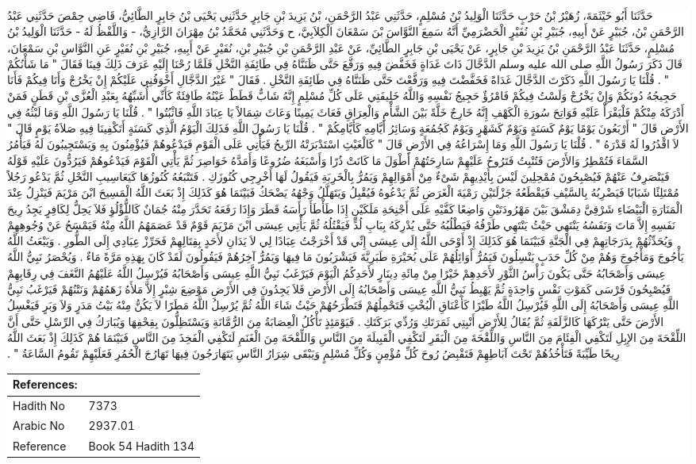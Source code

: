 حَدَّثَنَا أَبُو خَيْثَمَةَ، زُهَيْرُ بْنُ حَرْبٍ حَدَّثَنَا الْوَلِيدُ بْنُ مُسْلِمٍ، حَدَّثَنِي عَبْدُ الرَّحْمَنِ، بْنُ يَزِيدَ بْنِ جَابِرٍ حَدَّثَنِي يَحْيَى بْنُ جَابِرٍ الطَّائِيُّ، قَاضِي حِمْصَ حَدَّثَنِي عَبْدُ الرَّحْمَنِ بْنُ، جُبَيْرٍ عَنْ أَبِيهِ، جُبَيْرِ بْنِ نُفَيْرٍ الْحَضْرَمِيِّ أَنَّهُ سَمِعَ النَّوَّاسَ بْنَ سَمْعَانَ الْكِلاَبِيَّ، ح وَحَدَّثَنِي مُحَمَّدُ بْنُ مِهْرَانَ الرَّازِيُّ، - وَاللَّفْظُ لَهُ - حَدَّثَنَا الْوَلِيدُ بْنُ مُسْلِمٍ، حَدَّثَنَا عَبْدُ الرَّحْمَنِ بْنُ يَزِيدَ بْنِ جَابِرٍ، عَنْ يَحْيَى بْنِ جَابِرٍ الطَّائِيِّ، عَنْ عَبْدِ الرَّحْمَنِ بْنِ جُبَيْرِ بْنِ، نُفَيْرٍ عَنْ أَبِيهِ، جُبَيْرِ بْنِ نُفَيْرٍ عَنِ النَّوَّاسِ بْنِ سَمْعَانَ، قَالَ ذَكَرَ رَسُولُ اللَّهِ صلى الله عليه وسلم الدَّجَّالَ ذَاتَ غَدَاةٍ فَخَفَّضَ فِيهِ وَرَفَّعَ حَتَّى ظَنَنَّاهُ فِي طَائِفَةِ النَّخْلِ فَلَمَّا رُحْنَا إِلَيْهِ عَرَفَ ذَلِكَ فِينَا فَقَالَ ‏"‏ مَا شَأْنُكُمْ ‏"‏ ‏.‏ قُلْنَا يَا رَسُولَ اللَّهِ ذَكَرْتَ الدَّجَّالَ غَدَاةً فَخَفَّضْتَ فِيهِ وَرَفَّعْتَ حَتَّى ظَنَنَّاهُ فِي طَائِفَةِ النَّخْلِ ‏.‏ فَقَالَ ‏"‏ غَيْرُ الدَّجَّالِ أَخْوَفُنِي عَلَيْكُمْ إِنْ يَخْرُجْ وَأَنَا فِيكُمْ فَأَنَا حَجِيجُهُ دُونَكُمْ وَإِنْ يَخْرُجْ وَلَسْتُ فِيكُمْ فَامْرُؤٌ حَجِيجُ نَفْسِهِ وَاللَّهُ خَلِيفَتِي عَلَى كُلِّ مُسْلِمٍ إِنَّهُ شَابٌّ قَطَطٌ عَيْنُهُ طَافِئَةٌ كَأَنِّي أُشَبِّهُهُ بِعَبْدِ الْعُزَّى بْنِ قَطَنٍ فَمَنْ أَدْرَكَهُ مِنْكُمْ فَلْيَقْرَأْ عَلَيْهِ فَوَاتِحَ سُورَةِ الْكَهْفِ إِنَّهُ خَارِجٌ خَلَّةً بَيْنَ الشَّأْمِ وَالْعِرَاقِ فَعَاثَ يَمِينًا وَعَاثَ شِمَالاً يَا عِبَادَ اللَّهِ فَاثْبُتُوا ‏"‏ ‏.‏ قُلْنَا يَا رَسُولَ اللَّهِ وَمَا لَبْثُهُ فِي الأَرْضِ قَالَ ‏"‏ أَرْبَعُونَ يَوْمًا يَوْمٌ كَسَنَةٍ وَيَوْمٌ كَشَهْرٍ وَيَوْمٌ كَجُمُعَةٍ وَسَائِرُ أَيَّامِهِ كَأَيَّامِكُمْ ‏"‏ ‏.‏ قُلْنَا يَا رَسُولَ اللَّهِ فَذَلِكَ الْيَوْمُ الَّذِي كَسَنَةٍ أَتَكْفِينَا فِيهِ صَلاَةُ يَوْمٍ قَالَ ‏"‏ لاَ اقْدُرُوا لَهُ قَدْرَهُ ‏"‏ ‏.‏ قُلْنَا يَا رَسُولَ اللَّهِ وَمَا إِسْرَاعُهُ فِي الأَرْضِ قَالَ ‏"‏ كَالْغَيْثِ اسْتَدْبَرَتْهُ الرِّيحُ فَيَأْتِي عَلَى الْقَوْمِ فَيَدْعُوهُمْ فَيُؤْمِنُونَ بِهِ وَيَسْتَجِيبُونَ لَهُ فَيَأْمُرُ السَّمَاءَ فَتُمْطِرُ وَالأَرْضَ فَتُنْبِتُ فَتَرُوحُ عَلَيْهِمْ سَارِحَتُهُمْ أَطْوَلَ مَا كَانَتْ ذُرًا وَأَسْبَغَهُ ضُرُوعًا وَأَمَدَّهُ خَوَاصِرَ ثُمَّ يَأْتِي الْقَوْمَ فَيَدْعُوهُمْ فَيَرُدُّونَ عَلَيْهِ قَوْلَهُ فَيَنْصَرِفُ عَنْهُمْ فَيُصْبِحُونَ مُمْحِلِينَ لَيْسَ بِأَيْدِيهِمْ شَىْءٌ مِنْ أَمْوَالِهِمْ وَيَمُرُّ بِالْخَرِبَةِ فَيَقُولُ لَهَا أَخْرِجِي كُنُوزَكِ ‏.‏ فَتَتْبَعُهُ كُنُوزُهَا كَيَعَاسِيبِ النَّحْلِ ثُمَّ يَدْعُو رَجُلاً مُمْتَلِئًا شَبَابًا فَيَضْرِبُهُ بِالسَّيْفِ فَيَقْطَعُهُ جَزْلَتَيْنِ رَمْيَةَ الْغَرَضِ ثُمَّ يَدْعُوهُ فَيُقْبِلُ وَيَتَهَلَّلُ وَجْهُهُ يَضْحَكُ فَبَيْنَمَا هُوَ كَذَلِكَ إِذْ بَعَثَ اللَّهُ الْمَسِيحَ ابْنَ مَرْيَمَ فَيَنْزِلُ عِنْدَ الْمَنَارَةِ الْبَيْضَاءِ شَرْقِيَّ دِمَشْقَ بَيْنَ مَهْرُودَتَيْنِ وَاضِعًا كَفَّيْهِ عَلَى أَجْنِحَةِ مَلَكَيْنِ إِذَا طَأْطَأَ رَأَسَهُ قَطَرَ وَإِذَا رَفَعَهُ تَحَدَّرَ مِنْهُ جُمَانٌ كَاللُّؤْلُؤِ فَلاَ يَحِلُّ لِكَافِرٍ يَجِدُ رِيحَ نَفَسِهِ إِلاَّ مَاتَ وَنَفَسُهُ يَنْتَهِي حَيْثُ يَنْتَهِي طَرْفُهُ فَيَطْلُبُهُ حَتَّى يُدْرِكَهُ بِبَابِ لُدٍّ فَيَقْتُلُهُ ثُمَّ يَأْتِي عِيسَى ابْنَ مَرْيَمَ قَوْمٌ قَدْ عَصَمَهُمُ اللَّهُ مِنْهُ فَيَمْسَحُ عَنْ وُجُوهِهِمْ وَيُحَدِّثُهُمْ بِدَرَجَاتِهِمْ فِي الْجَنَّةِ فَبَيْنَمَا هُوَ كَذَلِكَ إِذْ أَوْحَى اللَّهُ إِلَى عِيسَى إِنِّي قَدْ أَخْرَجْتُ عِبَادًا لِي لاَ يَدَانِ لأَحَدٍ بِقِتَالِهِمْ فَحَرِّزْ عِبَادِي إِلَى الطُّورِ ‏.‏ وَيَبْعَثُ اللَّهُ يَأْجُوجَ وَمَأْجُوجَ وَهُمْ مِنْ كُلِّ حَدَبٍ يَنْسِلُونَ فَيَمُرُّ أَوَائِلُهُمْ عَلَى بُحَيْرَةِ طَبَرِيَّةَ فَيَشْرَبُونَ مَا فِيهَا وَيَمُرُّ آخِرُهُمْ فَيَقُولُونَ لَقَدْ كَانَ بِهَذِهِ مَرَّةً مَاءٌ ‏.‏ وَيُحْصَرُ نَبِيُّ اللَّهُ عِيسَى وَأَصْحَابُهُ حَتَّى يَكُونَ رَأْسُ الثَّوْرِ لأَحَدِهِمْ خَيْرًا مِنْ مِائَةِ دِينَارٍ لأَحَدِكُمُ الْيَوْمَ فَيَرْغَبُ نَبِيُّ اللَّهِ عِيسَى وَأَصْحَابُهُ فَيُرْسِلُ اللَّهُ عَلَيْهُمُ النَّغَفَ فِي رِقَابِهِمْ فَيُصْبِحُونَ فَرْسَى كَمَوْتِ نَفْسٍ وَاحِدَةٍ ثُمَّ يَهْبِطُ نَبِيُّ اللَّهِ عِيسَى وَأَصْحَابُهُ إِلَى الأَرْضِ فَلاَ يَجِدُونَ فِي الأَرْضِ مَوْضِعَ شِبْرٍ إِلاَّ مَلأَهُ زَهَمُهُمْ وَنَتْنُهُمْ فَيَرْغَبُ نَبِيُّ اللَّهِ عِيسَى وَأَصْحَابُهُ إِلَى اللَّهِ فَيُرْسِلُ اللَّهُ طَيْرًا كَأَعْنَاقِ الْبُخْتِ فَتَحْمِلُهُمْ فَتَطْرَحُهُمْ حَيْثُ شَاءَ اللَّهُ ثُمَّ يُرْسِلُ اللَّهُ مَطَرًا لاَ يَكُنُّ مِنْهُ بَيْتُ مَدَرٍ وَلاَ وَبَرٍ فَيَغْسِلُ الأَرْضَ حَتَّى يَتْرُكَهَا كَالزَّلَفَةِ ثُمَّ يُقَالُ لِلأَرْضِ أَنْبِتِي ثَمَرَتَكِ وَرُدِّي بَرَكَتَكِ ‏.‏ فَيَوْمَئِذٍ تَأْكُلُ الْعِصَابَةُ مِنَ الرُّمَّانَةِ وَيَسْتَظِلُّونَ بِقِحْفِهَا وَيُبَارَكُ فِي الرِّسْلِ حَتَّى أَنَّ اللِّقْحَةَ مِنَ الإِبِلِ لَتَكْفِي الْفِئَامَ مِنَ النَّاسِ وَاللِّقْحَةَ مِنَ الْبَقَرِ لَتَكْفِي الْقَبِيلَةَ مِنَ النَّاسِ وَاللِّقْحَةَ مِنَ الْغَنَمِ لَتَكْفِي الْفَخِذَ مِنَ النَّاسِ فَبَيْنَمَا هُمْ كَذَلِكَ إِذْ بَعَثَ اللَّهُ رِيحًا طَيِّبَةً فَتَأْخُذُهُمْ تَحْتَ آبَاطِهِمْ فَتَقْبِضُ رُوحَ كُلِّ مُؤْمِنٍ وَكُلِّ مُسْلِمٍ وَيَبْقَى شِرَارُ النَّاسِ يَتَهَارَجُونَ فِيهَا تَهَارُجَ الْحُمُرِ فَعَلَيْهِمْ تَقُومُ السَّاعَةُ ‏"‏ ‏.‏
</div>
<div style={{backgroundColor:'#f8f9fa',padding:20, marginBottom: 10}}><table> <thead> <tr> <th>References:</th> <th></th> </tr> </thead> <tbody><tr><td>Hadith No</td><td>7373</td></tr><tr><td>Arabic No</td><td>2937.01</td></tr><tr><td>Reference</td><td>Book 54 Hadith 134</td></tr></tbody></table></div>
